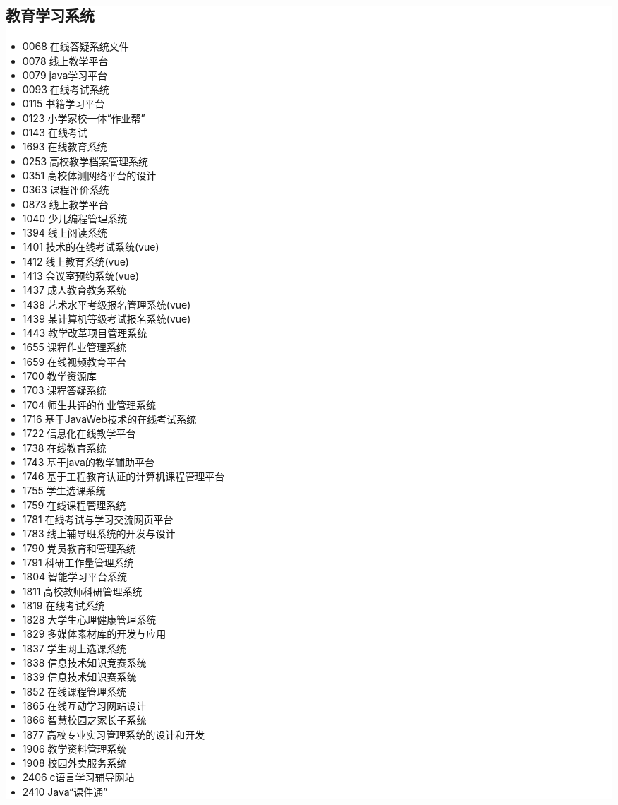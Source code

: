 ## 教育学习系统

* 0068 在线答疑系统文件
* 0078 线上教学平台
* 0079 java学习平台
* 0093 在线考试系统
* 0115 书籍学习平台
* 0123 小学家校一体“作业帮”
* 0143 在线考试
* 1693 在线教育系统
* 0253 高校教学档案管理系统
* 0351 高校体测网络平台的设计
* 0363 课程评价系统
* 0873 线上教学平台
* 1040 少儿编程管理系统
* 1394 线上阅读系统
* 1401 技术的在线考试系统(vue)
* 1412 线上教育系统(vue)
* 1413 会议室预约系统(vue)
* 1437 成人教育教务系统
* 1438 艺术水平考级报名管理系统(vue)
* 1439 某计算机等级考试报名系统(vue)
* 1443 教学改革项目管理系统
* 1655 课程作业管理系统
* 1659 在线视频教育平台
* 1700 教学资源库
* 1703 课程答疑系统
* 1704 师生共评的作业管理系统
* 1716 基于JavaWeb技术的在线考试系统
* 1722 信息化在线教学平台
* 1738 在线教育系统
* 1743 基于java的教学辅助平台
* 1746 基于工程教育认证的计算机课程管理平台
* 1755 学生选课系统
* 1759 在线课程管理系统
* 1781 在线考试与学习交流网页平台
* 1783 线上辅导班系统的开发与设计
* 1790 党员教育和管理系统
* 1791 科研工作量管理系统
* 1804 智能学习平台系统
* 1811 高校教师科研管理系统
* 1819 在线考试系统
* 1828 大学生心理健康管理系统
* 1829 多媒体素材库的开发与应用
* 1837 学生网上选课系统
* 1838 信息技术知识竞赛系统
* 1839 信息技术知识赛系统
* 1852 在线课程管理系统
* 1865 在线互动学习网站设计
* 1866 智慧校园之家长子系统
* 1877 高校专业实习管理系统的设计和开发
* 1906 教学资料管理系统
* 1908 校园外卖服务系统
* 2406 c语言学习辅导网站
* 2410 Java“课件通”
